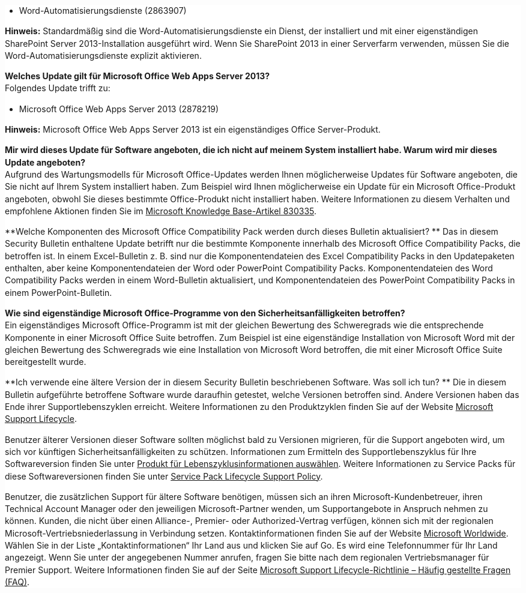 -   Word-Automatisierungsdienste (2863907)

**Hinweis:** Standardmäßig sind die Word-Automatisierungsdienste ein Dienst, der installiert und mit einer eigenständigen SharePoint Server 2013-Installation ausgeführt wird. Wenn Sie SharePoint 2013 in einer Serverfarm verwenden, müssen Sie die Word-Automatisierungsdienste explizit aktivieren.

**Welches Update gilt für Microsoft Office Web Apps Server 2013?**  
Folgendes Update trifft zu:

-   Microsoft Office Web Apps Server 2013 (2878219)

**Hinweis:** Microsoft Office Web Apps Server 2013 ist ein eigenständiges Office Server-Produkt.

**Mir wird dieses Update für Software angeboten, die ich nicht auf meinem System installiert habe. Warum wird mir dieses Update angeboten?**  
Aufgrund des Wartungsmodells für Microsoft Office-Updates werden Ihnen möglicherweise Updates für Software angeboten, die Sie nicht auf Ihrem System installiert haben. Zum Beispiel wird Ihnen möglicherweise ein Update für ein Microsoft Office-Produkt angeboten, obwohl Sie dieses bestimmte Office-Produkt nicht installiert haben. Weitere Informationen zu diesem Verhalten und empfohlene Aktionen finden Sie im [Microsoft Knowledge Base-Artikel 830335](https://support.microsoft.com/kb/830335).

**Welche Komponenten des Microsoft Office Compatibility Pack werden durch dieses Bulletin aktualisiert? **
Das in diesem Security Bulletin enthaltene Update betrifft nur die bestimmte Komponente innerhalb des Microsoft Office Compatibility Packs, die betroffen ist. In einem Excel-Bulletin z. B. sind nur die Komponentendateien des Excel Compatibility Packs in den Updatepaketen enthalten, aber keine Komponentendateien der Word oder PowerPoint Compatibility Packs. Komponentendateien des Word Compatibility Packs werden in einem Word-Bulletin aktualisiert, und Komponentendateien des PowerPoint Compatibility Packs in einem PowerPoint-Bulletin.

**Wie sind eigenständige Microsoft Office-Programme von den Sicherheitsanfälligkeiten betroffen?**  
Ein eigenständiges Microsoft Office-Programm ist mit der gleichen Bewertung des Schweregrads wie die entsprechende Komponente in einer Microsoft Office Suite betroffen. Zum Beispiel ist eine eigenständige Installation von Microsoft Word mit der gleichen Bewertung des Schweregrads wie eine Installation von Microsoft Word betroffen, die mit einer Microsoft Office Suite bereitgestellt wurde.

**Ich verwende eine ältere Version der in diesem Security Bulletin beschriebenen Software. Was soll ich tun? **
Die in diesem Bulletin aufgeführte betroffene Software wurde daraufhin getestet, welche Versionen betroffen sind. Andere Versionen haben das Ende ihrer Supportlebenszyklen erreicht. Weitere Informationen zu den Produktzyklen finden Sie auf der Website [Microsoft Support Lifecycle](http://support.microsoft.com/default.aspx?scid=fh;%5Bln%5D;lifecycle&displaylang=de).

Benutzer älterer Versionen dieser Software sollten möglichst bald zu Versionen migrieren, für die Support angeboten wird, um sich vor künftigen Sicherheitsanfälligkeiten zu schützen. Informationen zum Ermitteln des Supportlebenszyklus für Ihre Softwareversion finden Sie unter [Produkt für Lebenszyklusinformationen auswählen](http://go.microsoft.com/fwlink/?linkid=169555). Weitere Informationen zu Service Packs für diese Softwareversionen finden Sie unter [Service Pack Lifecycle Support Policy](http://support.microsoft.com/?ln=de-de&scid=gp%3b%5bln%5d%3blifecycle&x=13&y=15).

Benutzer, die zusätzlichen Support für ältere Software benötigen, müssen sich an ihren Microsoft-Kundenbetreuer, ihren Technical Account Manager oder den jeweiligen Microsoft-Partner wenden, um Supportangebote in Anspruch nehmen zu können. Kunden, die nicht über einen Alliance-, Premier- oder Authorized-Vertrag verfügen, können sich mit der regionalen Microsoft-Vertriebsniederlassung in Verbindung setzen. Kontaktinformationen finden Sie auf der Website [Microsoft Worldwide](http://support.microsoft.com/?ln=de-de&scid=gp%3b%5bln%5d%3blifecycle&x=13&y=15). Wählen Sie in der Liste „Kontaktinformationen“ Ihr Land aus und klicken Sie auf Go. Es wird eine Telefonnummer für Ihr Land angezeigt. Wenn Sie unter der angegebenen Nummer anrufen, fragen Sie bitte nach dem regionalen Vertriebsmanager für Premier Support. Weitere Informationen finden Sie auf der Seite [Microsoft Support Lifecycle-Richtlinie – Häufig gestellte Fragen (FAQ)](http://go.microsoft.com/fwlink/?linkid=169557).
